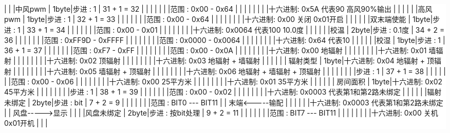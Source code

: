 |       |                |中风pwm     | 1byte|步进    :  1                                | 31 +  1 = 32      |                              |
|       |                |            |      |范围    :  0x00 - 0x64                      | 	              |                              | 
|       |                |            |      |十六进制:  0x5A 代表90 高风90%输出          |     	          |                              |
|       |                |高风pwm     | 1byte|步进    :  1                                | 32 +  1 = 33      |                              |
|       |                |            |      |范围    :  0x00 - 0x64                      | 	              |                              | 
|       |                |            |      |十六进制:  0x00 关闭  0x01开启              | 	              |                              |
|       |                |双末端使能  | 1byte|步进    :  1                                | 33 +  1 = 34      |                              |
|       |                |            |      |范围    :  0x00 - 0x01                      | 	              |                              | 
|       |                |            |      |十六进制:  0x0064 代表100  10.0度           | 	              |                              |
|       |                |校温        | 2byte|步进    :  0.1度                            | 34 +  2 = 36      |                              |
|       |                |            |      |范围    :  0xFF9D - 0xFFFF                  | 	              |                              |
|       |                |            |      |范围    :  0x0000 - 0x0064                  | 	              |                              |
|       |                |            |      |十六进制:  0x64 代表10                      |     	          |                              |
|       |                |校湿        | 1byte|步进    :  1                                | 36 +  1 = 37      |                              |
|       |                |            |      |范围    :  0xF7 - 0xFF                      | 	              |                              | 
|       |                |            |      |范围    :  0x00 - 0x0A                      | 	              |                              |
|       |                |            |      |十六进制:  0x00 地辐射                      |     	          |                              |
|       |                |            |      |十六进制:  0x01 墙辐射                      |     	          |                              |
|       |                |            |      |十六进制:  0x02 顶辐射                      |     	          |                              |
|       |                |            |      |十六进制:  0x03 地辐射 + 墙辐射             |     	          |                              |
|       |                | 辐射类型   | 1byte|十六进制:  0x04 地辐射 + 顶辐射             |     	          |                              |
|       |                |            |      |十六进制:  0x05 墙辐射 + 顶辐射             |     	          |                              |
|       |                |            |      |十六进制:  0x06 地辐射 + 墙辐射 + 顶辐射    |     	          |                              |
|       |                |            |      |步进    :  1                                | 37 +  1 = 38      |                              |
|       |                |            |      |范围    :  0x00 - 0x06                      | 	              |                              | 
|       |                |            |      |十六进制:  0x00 25平方米                    |     	          |                              |
|       |                |            |      |十六进制:  0x01 35平方米                    |     	          |                              |
|       |                |  房间面积  | 1byte|十六进制:  0x02 45平方米                    |     	          |                              |
|       |                |            |      |步进    :  1                                | 38 +  1 = 39      |                              |
|       |                |            |      |范围    :  0x00 - 0x02                      | 	              |                              | 
|       |                |            |      |十六进制:  0x0003 代表第1和第2路未绑定      | 	              |                              |
|       |                |辐射未绑定  | 2byte|步进    :  bit                              |  7 +  2 =  9      |                              |
|       |                |            |      |范围    :  BIT0 --- BIT11                   | 	              |      末端<-----输配          | 
|       |                |            |      |十六进制:  0x0003 代表第1和第2路未绑定      | 	              |      风盘----->显示          | 
|       |                |风盘未绑定  | 2byte|步进    :  按bit处理                        |  9 +  2 = 11      |                              |
|       |                |            |      |范围    :  BIT7 --- BIT11                   | 	              |                              | 
|       |                |            |      |十六进制:  0x00 关机  0x01开机              | 	              |                              | 